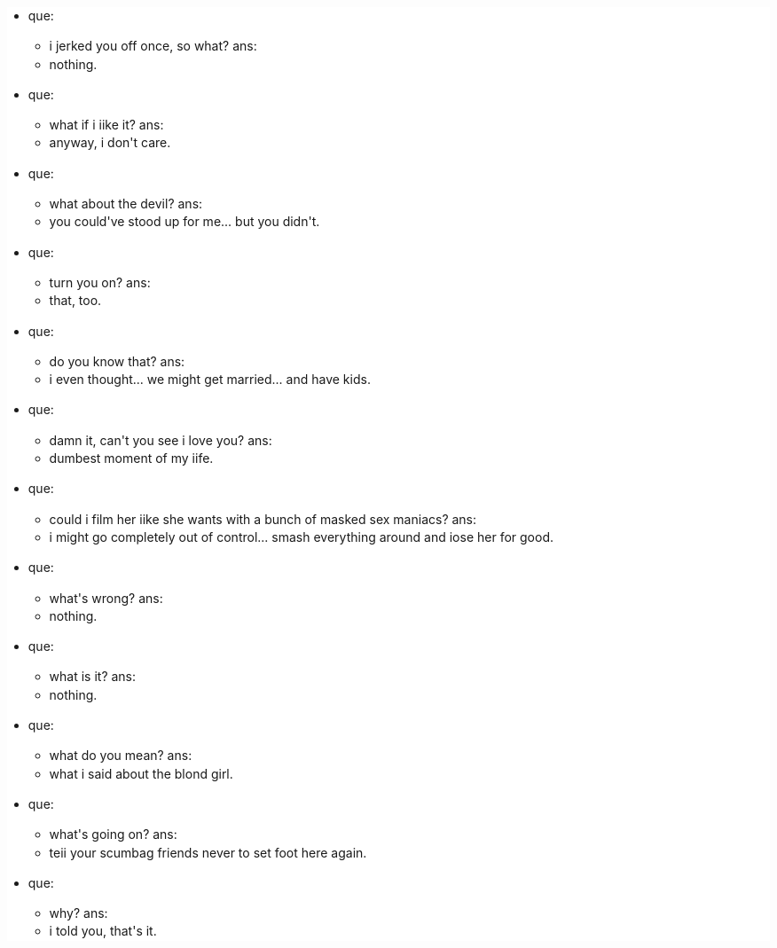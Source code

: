 - que:
  - i jerked you off once, so what?
  ans:
  - nothing.

- que:
  - what if i iike it?
  ans:
  - anyway, i don't care.

- que:
  - what about the devil?
  ans:
  - you could've stood up for me... but you didn't.

- que:
  - turn you on?
  ans:
  - that, too.

- que:
  - do you know that?
  ans:
  - i even thought... we might get married... and have kids.

- que:
  - damn it, can't you see i love you?
  ans:
  - dumbest moment of my iife.

- que:
  - could i film her iike she wants with a bunch of masked sex maniacs?
  ans:
  - i might go completely out of control... smash everything around and iose her for good.

- que:
  - what's wrong?
  ans:
  - nothing.

- que:
  - what is it?
  ans:
  - nothing.

- que:
  - what do you mean?
  ans:
  - what i said about the blond girl.

- que:
  - what's going on?
  ans:
  - teii your scumbag friends never to set foot here again.

- que:
  - why?
  ans:
  - i told you, that's it.
